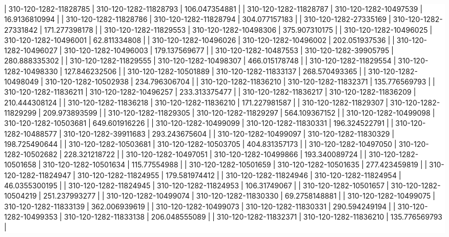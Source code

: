 | 310-120-1282-11828785 | 310-120-1282-11828793 | 106.047354881 |
| 310-120-1282-11828787 | 310-120-1282-10497539 | 16.9136810994 |
| 310-120-1282-11828786 | 310-120-1282-11828794 | 304.077157183 |
| 310-120-1282-27335169 | 310-120-1282-27331842 | 171.277398178 |
| 310-120-1282-11829553 | 310-120-1282-10498306 | 375.907310175 |
| 310-120-1282-10496025 | 310-120-1282-10496001 | 62.811334808 |
| 310-120-1282-10496026 | 310-120-1282-10496002 | 202.051937536 |
| 310-120-1282-10496027 | 310-120-1282-10496003 | 179.137569677 |
| 310-120-1282-10487553 | 310-120-1282-39905795 | 280.888335302 |
| 310-120-1282-11829555 | 310-120-1282-10498307 | 466.015178748 |
| 310-120-1282-11829554 | 310-120-1282-10498330 | 127.846232506 |
| 310-120-1282-10501889 | 310-120-1282-11833137 | 268.570493365 |
| 310-120-1282-10498049 | 310-120-1282-10502938 | 234.796306704 |
| 310-120-1282-11836210 | 310-120-1282-11832371 | 135.776569793 |
| 310-120-1282-11836211 | 310-120-1282-10496257 | 233.313375477 |
| 310-120-1282-11836217 | 310-120-1282-11836209 | 210.444308124 |
| 310-120-1282-11836218 | 310-120-1282-11836210 | 171.227981587 |
| 310-120-1282-11829307 | 310-120-1282-11829299 | 209.973893599 |
| 310-120-1282-11829305 | 310-120-1282-11829297 | 564.109367152 |
| 310-120-1282-10499098 | 310-120-1282-10503681 | 649.601916226 |
| 310-120-1282-10499099 | 310-120-1282-11830331 | 196.324522791 |
| 310-120-1282-10488577 | 310-120-1282-39911683 | 293.243675604 |
| 310-120-1282-10499097 | 310-120-1282-11830329 | 198.725490644 |
| 310-120-1282-10503681 | 310-120-1282-10503705 | 404.831357173 |
| 310-120-1282-10497050 | 310-120-1282-10502682 | 228.321218722 |
| 310-120-1282-10497051 | 310-120-1282-10499866 | 193.340089724 |
| 310-120-1282-10501658 | 310-120-1282-10501634 | 115.77554988 |
| 310-120-1282-10501659 | 310-120-1282-10501635 | 277.423459819 |
| 310-120-1282-11824947 | 310-120-1282-11824955 | 179.581974412 |
| 310-120-1282-11824946 | 310-120-1282-11824954 | 46.0355300195 |
| 310-120-1282-11824945 | 310-120-1282-11824953 | 106.31749067 |
| 310-120-1282-10501657 | 310-120-1282-10504219 | 251.237993277 |
| 310-120-1282-10499074 | 310-120-1282-11830330 | 69.2758148881 |
| 310-120-1282-10499075 | 310-120-1282-11833139 | 362.006939619 |
| 310-120-1282-10499073 | 310-120-1282-11830331 | 290.594249194 |
| 310-120-1282-10499353 | 310-120-1282-11833138 | 206.048555089 |
| 310-120-1282-11832371 | 310-120-1282-11836210 | 135.776569793 |